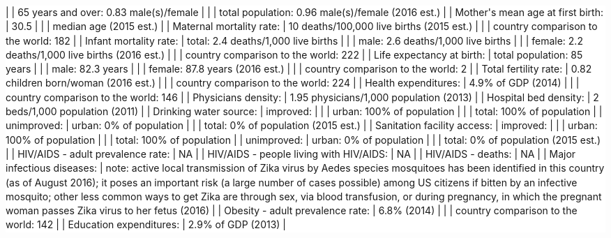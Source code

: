 | | 65 years and over: 0.83 male(s)/female |
| | total population: 0.96 male(s)/female (2016 est.) |
| Mother's mean age at first birth: | 30.5 |
| | median age (2015 est.) |
| Maternal mortality rate: | 10 deaths/100,000 live births (2015 est.) |
| | country comparison to the world: 182 |
| Infant mortality rate: | total: 2.4 deaths/1,000 live births |
| | male: 2.6 deaths/1,000 live births |
| | female: 2.2 deaths/1,000 live births (2016 est.) |
| | country comparison to the world: 222 |
| Life expectancy at birth: | total population: 85 years |
| | male: 82.3 years |
| | female: 87.8 years (2016 est.) |
| | country comparison to the world: 2 |
| Total fertility rate: | 0.82 children born/woman (2016 est.) |
| | country comparison to the world: 224 |
| Health expenditures: | 4.9% of GDP (2014) |
| | country comparison to the world: 146 |
| Physicians density: | 1.95 physicians/1,000 population (2013) |
| Hospital bed density: | 2 beds/1,000 population (2011) |
| Drinking water source: | improved: |
| | urban: 100% of population |
| | total: 100% of population |
| unimproved: | urban: 0% of population |
| | total: 0% of population (2015 est.) |
| Sanitation facility access: | improved: |
| | urban: 100% of population |
| | total: 100% of population |
| unimproved: | urban: 0% of population |
| | total: 0% of population (2015 est.) |
| HIV/AIDS - adult prevalence rate: | NA |
| HIV/AIDS - people living with HIV/AIDS: | NA |
| HIV/AIDS - deaths: | NA |
| Major infectious diseases: | note: active local transmission of Zika virus by Aedes species mosquitoes has been identified in this country (as of August 2016); it poses an important risk (a large number of cases possible) among US citizens if bitten by an infective mosquito; other less common ways to get Zika are through sex, via blood transfusion, or during pregnancy, in which the pregnant woman passes Zika virus to her fetus (2016) |
| Obesity - adult prevalence rate: | 6.8% (2014) |
| | country comparison to the world: 142 |
| Education expenditures: | 2.9% of GDP (2013) |